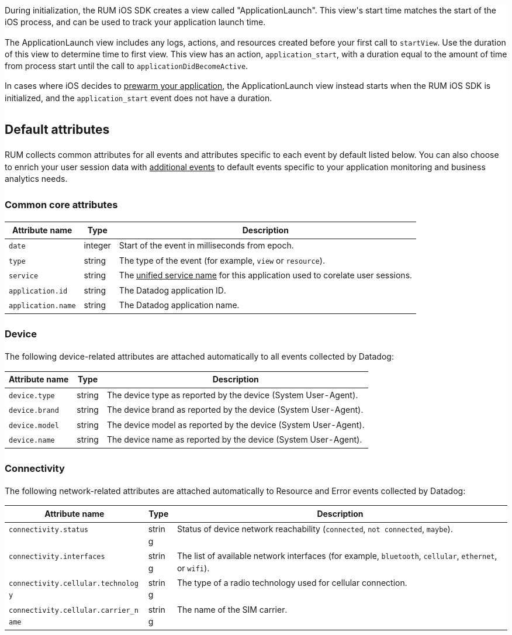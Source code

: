During initialization, the RUM iOS SDK creates a view called "ApplicationLaunch". This view's start time matches the start of the iOS process, and can be used to track your application launch time.

The ApplicationLaunch view includes any logs, actions, and resources created before your first call to `startView`. Use the duration of this view to determine time to first view. This view has an action, `application_start`, with a duration equal to the amount of time from process start until the call to `applicationDidBecomeActive`.

In cases where iOS decides to [prewarm your application][4], the ApplicationLaunch view instead starts when the RUM iOS SDK is initialized, and the `application_start` event does not have a duration.

## Default attributes

RUM collects common attributes for all events and attributes specific to each event by default listed below. You can also choose to enrich your user session data with [additional events][1] to default events specific to your application monitoring and business analytics needs.


### Common core attributes

| Attribute name   | Type    | Description                                                                        |
|------------------|---------|------------------------------------------------------------------------------------|
| `date`           | integer | Start of the event in milliseconds from epoch.                                               |
| `type`           | string  | The type of the event (for example, `view` or `resource`).                         |
| `service`        | string  | The [unified service name][2] for this application used to corelate user sessions. |
| `application.id` | string  | The Datadog application ID.                                                        |
| `application.name` | string  | The Datadog application name.                                                        |

### Device

The following device-related attributes are attached automatically to all events collected by Datadog:

| Attribute name                       | Type   | Description                                                                                              |
|--------------------------------------|--------|----------------------------------------------------------------------------------------------------------|
| `device.type`                        | string | The device type as reported by the device (System User-Agent).                                            |
| `device.brand`                       | string | The device brand as reported by the device (System User-Agent).                                           |
| `device.model`                       | string | The device model as reported by the device (System User-Agent).                                           |
| `device.name`                        | string | The device name as reported by the device (System User-Agent).                                            |

### Connectivity

The following network-related attributes are attached automatically to Resource and Error events collected by Datadog:

| Attribute name                           | Type   | Description                                     |
|------------------------------------------|--------|-------------------------------------------------|
| `connectivity.status`                | string | Status of device network reachability (`connected`, `not connected`, `maybe`).                           |
| `connectivity.interfaces`            | string | The list of available network interfaces (for example, `bluetooth`, `cellular`, `ethernet`, or `wifi`). |
| `connectivity.cellular.technology`   | string | The type of a radio technology used for cellular connection.                                              |
| `connectivity.cellular.carrier_name` | string | The name of the SIM carrier.                                                                              |


[1]: /ja/real_user_monitoring/ios/advanced_configuration/#enrich-user-sessions
[2]: /ja/real_user_monitoring/ios/advanced_configuration/#track-user-sessions
[3]: https://support.apple.com/guide/security/security-of-runtime-process-sec15bfe098e/web
[4]: https://developer.apple.com/documentation/uikit/app_and_environment/responding_to_the_launch_of_your_app/about_the_app_launch_sequence
[5]: /ja/data_security/real_user_monitoring/#ip-address
[6]: /ja/data_security/real_user_monitoring/#geolocation